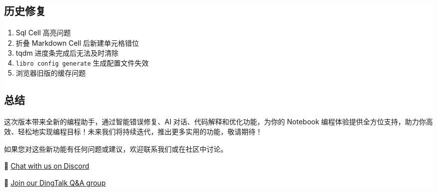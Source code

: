 ## 历史修复

1. Sql Cell 高亮问题
2. 折叠 Markdown Cell 后新建单元格错位
3. tqdm 进度条完成后无法及时清除
4. `libro config generate` 生成配置文件失效
5. 浏览器旧版的缓存问题

## 总结

这次版本带来全新的编程助手，通过智能错误修复、AI 对话、代码解释和优化功能，为你的 Notebook 编程体验提供全方位支持，助力你高效、轻松地实现编程目标！未来我们将持续迭代，推出更多实用的功能，敬请期待！

如果您对这些新功能有任何问题或建议，欢迎联系我们或在社区中讨论。

💬 [Chat with us on Discord](https://discord.gg/B4V7AWy4)

🤗 [Join our DingTalk Q&A group](https://qr.dingtalk.com/action/joingroup?code=v1,k1,52f1gKWwsZBMrWjXHcQFlOJEQIbbrMO86Iulu3T3ePY=&_dt_no_comment=1&origin=11)
